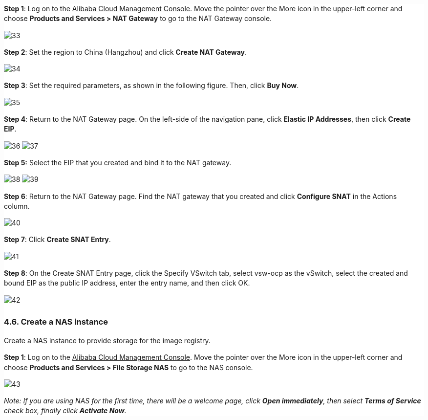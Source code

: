 **Step 1**: Log on to the [Alibaba Cloud Management Console](https://homenew-intl.console.aliyun.com/). Move the pointer over the More icon in the upper-left corner and choose **Products and Services > NAT Gateway** to go to the NAT Gateway console.

![33](https://yqintl.alicdn.com/c883bec18d6d51e7f0184e334f33461500db7359.jpeg)

**Step 2**: Set the region to China (Hangzhou) and click **Create NAT Gateway**.

![34](https://yqintl.alicdn.com/852597602b938d5f33941096747a0009cbde528e.jpeg)

**Step 3**: Set the required parameters, as shown in the following figure. Then, click **Buy Now**.

![35](https://yqintl.alicdn.com/aa599bd29a7ba46551d8b1ac2fa4b54792531e16.jpeg)

**Step 4**: Return to the NAT Gateway page. On the left-side of the navigation pane, click **Elastic IP Addresses**, then click **Create EIP**.

![36](https://yqintl.alicdn.com/b403c81db196da632df09f19217d156424f350b2.jpeg)
![37](https://yqintl.alicdn.com/e770ff5bf71065ca5d626ee87d4d5335223e2667.jpeg)

**Step 5:** Select the EIP that you created and bind it to the NAT gateway.

![38](https://yqintl.alicdn.com/dcb56bead013cfce92c8c5227477d4ddbfca074c.jpeg)
![39](https://yqintl.alicdn.com/c6833f4c58b768771ffebac552eb5eff5f7aa6a5.jpeg)

**Step 6**: Return to the NAT Gateway page. Find the NAT gateway that you created and click **Configure SNAT** in the Actions column.

![40](https://yqintl.alicdn.com/f5119fa0eade3815e457cd99480a1c57493eac78.jpeg)

**Step 7**: Click **Create SNAT Entry**.

![41](https://yqintl.alicdn.com/049919e441c860246807c4000a75c2b425b1d37c.jpeg)

**Step 8**: On the Create SNAT Entry page, click the Specify VSwitch tab, select vsw-ocp as the vSwitch, select the created and bound EIP as the public IP address, enter the entry name, and then click OK.

![42](https://yqintl.alicdn.com/241214c9d451f64df6f20dcb50009d38ade3611f.jpeg)

### 4.6. Create a NAS instance

Create a NAS instance to provide storage for the image registry.

**Step 1**: Log on to the [Alibaba Cloud Management Console](https://homenew-intl.console.aliyun.com/). Move the pointer over the More icon in the upper-left corner and choose **Products and Services > File Storage NAS** to go to the NAS console.

![43](https://yqintl.alicdn.com/88c4b21a7078607ca5a510517675879e38004547.jpeg)

*Note: If you are using NAS for the first time, there will be a welcome page, click **Open immediately**, then select **Terms of Service** check box, finally click **Activate Now**.*
